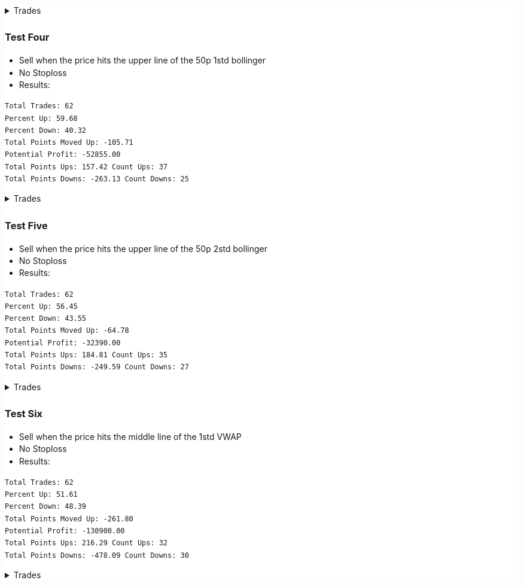 <details><summary>Trades</summary></details>

### Test Four
* Sell when the price hits the upper line of the 50p 1std bollinger
* No Stoploss
* Results:
```
Total Trades: 62
Percent Up: 59.68
Percent Down: 40.32
Total Points Moved Up: -105.71
Potential Profit: -52855.00
Total Points Ups: 157.42 Count Ups: 37
Total Points Downs: -263.13 Count Downs: 25
```

<details><summary>Trades</summary></details>

### Test Five
* Sell when the price hits the upper line of the 50p 2std bollinger
* No Stoploss
* Results:
```
Total Trades: 62
Percent Up: 56.45
Percent Down: 43.55
Total Points Moved Up: -64.78
Potential Profit: -32390.00
Total Points Ups: 184.81 Count Ups: 35
Total Points Downs: -249.59 Count Downs: 27
```

<details><summary>Trades</summary></details>

### Test Six
* Sell when the price hits the middle line of the 1std VWAP
* No Stoploss
* Results:
```
Total Trades: 62
Percent Up: 51.61
Percent Down: 48.39
Total Points Moved Up: -261.80
Potential Profit: -130900.00
Total Points Ups: 216.29 Count Ups: 32
Total Points Downs: -478.09 Count Downs: 30
```

<details><summary>Trades</summary>

<code>In: 2022-03-23 11:08:00		Out: 2022-03-23 12:47:00		Total Position Time: 99:00		Total Move Up: 9.18		Total to Date: 9.18</code> <br />
<code>In: 2022-03-23 11:12:00		Out: 2022-03-23 12:47:00		Total Position Time: 95:00		Total Move Up: 13.44		Total to Date: 22.62</code> <br />
<code>In: 2022-03-23 11:13:00		Out: 2022-03-23 12:47:00		Total Position Time: 94:00		Total Move Up: 12.53		Total to Date: 35.15</code> <br />
<code>In: 2022-03-30 12:07:00		Out: 2022-03-30 12:47:00		Total Position Time: 40:00		Total Move Up: 0.56		Total to Date: 35.71</code> <br />
<code>In: 2022-03-30 12:10:00		Out: 2022-03-30 12:47:00		Total Position Time: 37:00		Total Move Up: 3.07		Total to Date: 38.78</code> <br />
<code>In: 2022-03-30 12:11:00		Out: 2022-03-30 12:47:00		Total Position Time: 36:00		Total Move Up: 2.27		Total to Date: 41.05</code> <br />
<code>In: 2022-03-31 12:29:00		Out: 2022-03-31 12:47:00		Total Position Time: 18:00		Total Move Up: 0.83		Total to Date: 41.88</code> <br />
<code>In: 2022-03-31 12:30:00		Out: 2022-03-31 12:47:00		Total Position Time: 17:00		Total Move Up: -0.46		Total to Date: 41.42</code> <br />